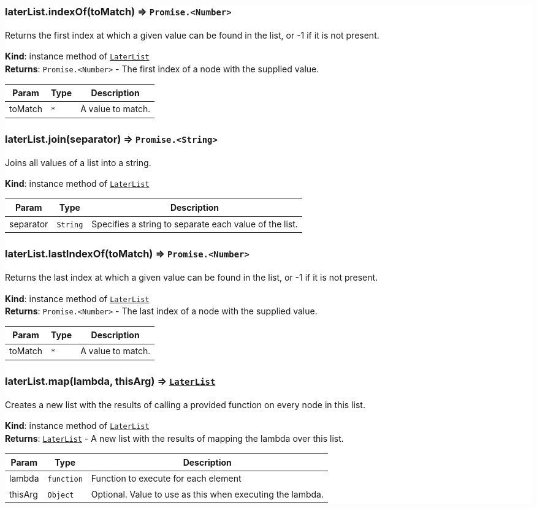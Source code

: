 <a name="LaterList+indexOf"></a>
### laterList.indexOf(toMatch) ⇒ <code>Promise.&lt;Number&gt;</code>
Returns the first index at which a given value can be found in the list, or
-1 if it is not present.

**Kind**: instance method of <code>[LaterList](#LaterList)</code>  
**Returns**: <code>Promise.&lt;Number&gt;</code> - The first index of a node with the supplied value.  

| Param | Type | Description |
| --- | --- | --- |
| toMatch | <code>\*</code> | A value to match. |

<a name="LaterList+join"></a>
### laterList.join(separator) ⇒ <code>Promise.&lt;String&gt;</code>
Joins all values of a list into a string.

**Kind**: instance method of <code>[LaterList](#LaterList)</code>  

| Param | Type | Description |
| --- | --- | --- |
| separator | <code>String</code> | Specifies a string to separate each value of                             the list. |

<a name="LaterList+lastIndexOf"></a>
### laterList.lastIndexOf(toMatch) ⇒ <code>Promise.&lt;Number&gt;</code>
Returns the last index at which a given value can be found in the list, or
-1 if it is not present.

**Kind**: instance method of <code>[LaterList](#LaterList)</code>  
**Returns**: <code>Promise.&lt;Number&gt;</code> - The last index of a node with the supplied value.  

| Param | Type | Description |
| --- | --- | --- |
| toMatch | <code>\*</code> | A value to match. |

<a name="LaterList+map"></a>
### laterList.map(lambda, thisArg) ⇒ <code>[LaterList](#LaterList)</code>
Creates a new list with the results of calling a provided function on every
node in this list.

**Kind**: instance method of <code>[LaterList](#LaterList)</code>  
**Returns**: <code>[LaterList](#LaterList)</code> - A new list with the results of mapping the lambda over
                    this list.  

| Param | Type | Description |
| --- | --- | --- |
| lambda | <code>function</code> | Function to execute for each element |
| thisArg | <code>Object</code> | Optional. Value to use as this when                                      executing the lambda. |
